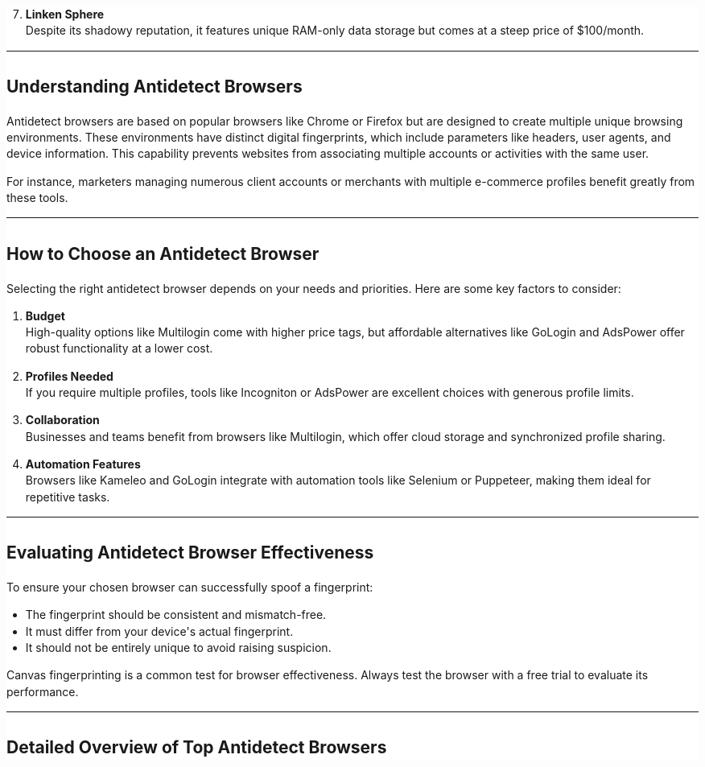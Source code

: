 7. **Linken Sphere**  
   Despite its shadowy reputation, it features unique RAM-only data storage but comes at a steep price of $100/month.

---

## Understanding Antidetect Browsers

Antidetect browsers are based on popular browsers like Chrome or Firefox but are designed to create multiple unique browsing environments. These environments have distinct digital fingerprints, which include parameters like headers, user agents, and device information. This capability prevents websites from associating multiple accounts or activities with the same user.

For instance, marketers managing numerous client accounts or merchants with multiple e-commerce profiles benefit greatly from these tools.

---

## How to Choose an Antidetect Browser

Selecting the right antidetect browser depends on your needs and priorities. Here are some key factors to consider:

1. **Budget**  
   High-quality options like Multilogin come with higher price tags, but affordable alternatives like GoLogin and AdsPower offer robust functionality at a lower cost.

2. **Profiles Needed**  
   If you require multiple profiles, tools like Incogniton or AdsPower are excellent choices with generous profile limits.

3. **Collaboration**  
   Businesses and teams benefit from browsers like Multilogin, which offer cloud storage and synchronized profile sharing.

4. **Automation Features**  
   Browsers like Kameleo and GoLogin integrate with automation tools like Selenium or Puppeteer, making them ideal for repetitive tasks.

---

## Evaluating Antidetect Browser Effectiveness

To ensure your chosen browser can successfully spoof a fingerprint:
- The fingerprint should be consistent and mismatch-free.
- It must differ from your device's actual fingerprint.
- It should not be entirely unique to avoid raising suspicion.

Canvas fingerprinting is a common test for browser effectiveness. Always test the browser with a free trial to evaluate its performance.

---

## Detailed Overview of Top Antidetect Browsers
